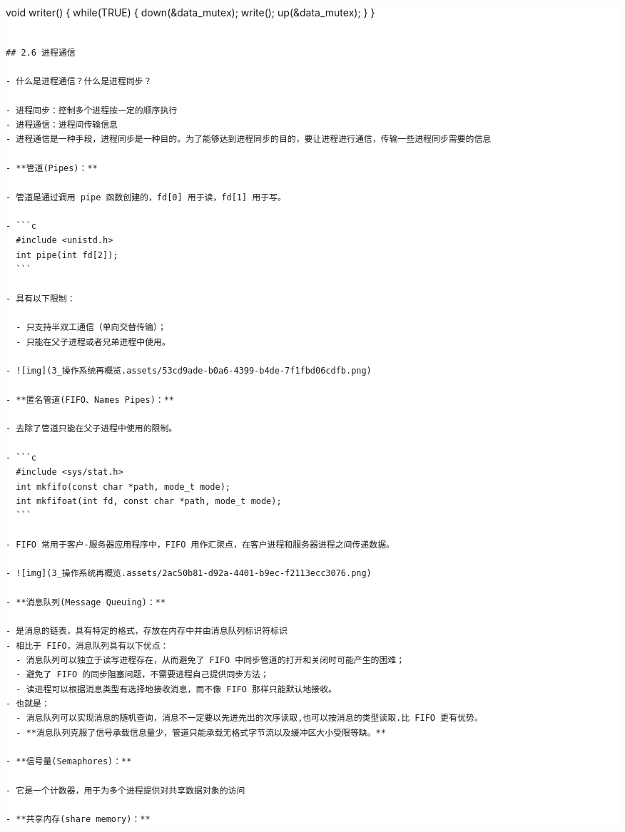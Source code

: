   void writer() {
      while(TRUE) {
          down(&data_mutex);
          write();
          up(&data_mutex);
      }
  }
  ```

## 2.6 进程通信

- 什么是进程通信？什么是进程同步？

  - 进程同步：控制多个进程按一定的顺序执行
  - 进程通信：进程间传输信息
  - 进程通信是一种手段，进程同步是一种目的。为了能够达到进程同步的目的，要让进程进行通信，传输一些进程同步需要的信息

- **管道(Pipes)：**

  - 管道是通过调用 pipe 函数创建的，fd[0] 用于读，fd[1] 用于写。

  - ```c
    #include <unistd.h>
    int pipe(int fd[2]);
    ```

  - 具有以下限制：

    - 只支持半双工通信（单向交替传输）；
    - 只能在父子进程或者兄弟进程中使用。

  - ![img](3_操作系统再概览.assets/53cd9ade-b0a6-4399-b4de-7f1fbd06cdfb.png)

- **匿名管道(FIFO、Names Pipes)：**

  - 去除了管道只能在父子进程中使用的限制。

  - ```c
    #include <sys/stat.h>
    int mkfifo(const char *path, mode_t mode);
    int mkfifoat(int fd, const char *path, mode_t mode);
    ```

  - FIFO 常用于客户-服务器应用程序中，FIFO 用作汇聚点，在客户进程和服务器进程之间传递数据。

  - ![img](3_操作系统再概览.assets/2ac50b81-d92a-4401-b9ec-f2113ecc3076.png)

- **消息队列(Message Queuing)：**

  - 是消息的链表，具有特定的格式，存放在内存中并由消息队列标识符标识
  - 相比于 FIFO，消息队列具有以下优点：
    - 消息队列可以独立于读写进程存在，从而避免了 FIFO 中同步管道的打开和关闭时可能产生的困难；
    - 避免了 FIFO 的同步阻塞问题，不需要进程自己提供同步方法；
    - 读进程可以根据消息类型有选择地接收消息，而不像 FIFO 那样只能默认地接收。
  - 也就是：
    - 消息队列可以实现消息的随机查询，消息不一定要以先进先出的次序读取,也可以按消息的类型读取.比 FIFO 更有优势。
    - **消息队列克服了信号承载信息量少，管道只能承载无格式字节流以及缓冲区大小受限等缺。**

- **信号量(Semaphores)：**

  - 它是一个计数器，用于为多个进程提供对共享数据对象的访问

- **共享内存(share memory)：**

  ```